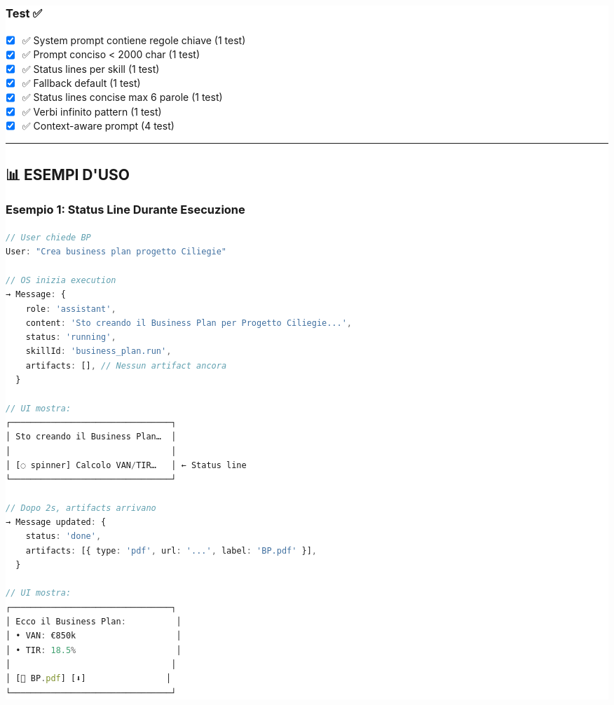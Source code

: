 ### **Test** ✅

- [x] ✅ System prompt contiene regole chiave (1 test)
- [x] ✅ Prompt conciso < 2000 char (1 test)
- [x] ✅ Status lines per skill (1 test)
- [x] ✅ Fallback default (1 test)
- [x] ✅ Status lines concise max 6 parole (1 test)
- [x] ✅ Verbi infinito pattern (1 test)
- [x] ✅ Context-aware prompt (4 test)

---

## 📊 ESEMPI D'USO

### **Esempio 1: Status Line Durante Esecuzione**

```typescript
// User chiede BP
User: "Crea business plan progetto Ciliegie"

// OS inizia execution
→ Message: {
    role: 'assistant',
    content: 'Sto creando il Business Plan per Progetto Ciliegie...',
    status: 'running',
    skillId: 'business_plan.run',
    artifacts: [], // Nessun artifact ancora
  }

// UI mostra:
┌────────────────────────────────┐
│ Sto creando il Business Plan…  │
│                                │
│ [◌ spinner] Calcolo VAN/TIR…   │ ← Status line
└────────────────────────────────┘

// Dopo 2s, artifacts arrivano
→ Message updated: {
    status: 'done',
    artifacts: [{ type: 'pdf', url: '...', label: 'BP.pdf' }],
  }

// UI mostra:
┌────────────────────────────────┐
│ Ecco il Business Plan:          │
│ • VAN: €850k                    │
│ • TIR: 18.5%                    │
│                                │
│ [📄 BP.pdf] [⬇️]                │
└────────────────────────────────┘
```
